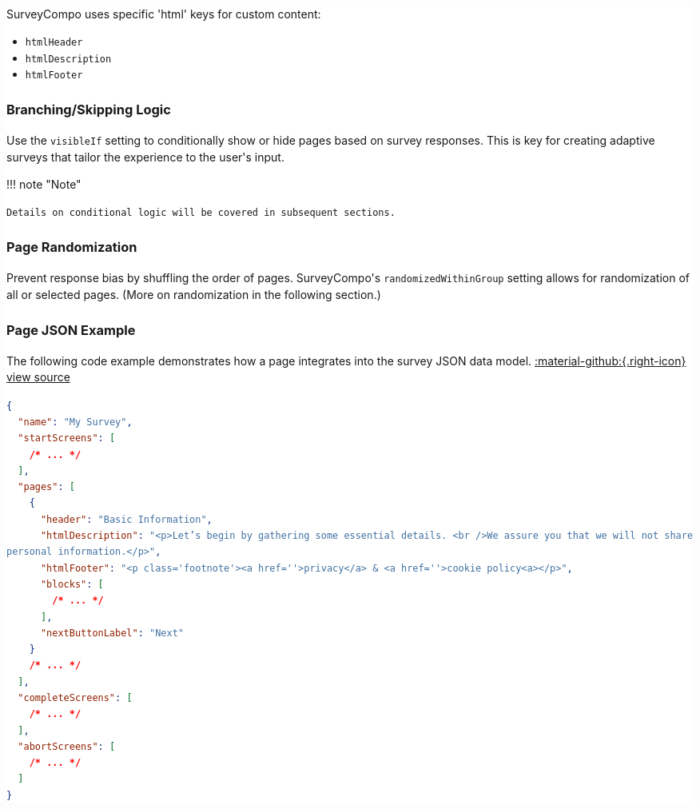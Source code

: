 SurveyCompo uses specific 'html' keys for custom content:

- `htmlHeader`
- `htmlDescription`
- `htmlFooter`

### Branching/Skipping Logic

Use the `visibleIf` setting to conditionally show or hide pages based on survey responses. This is key for creating adaptive surveys that tailor the experience to the user's input.

!!! note "Note"

    Details on conditional logic will be covered in subsequent sections.

### Page Randomization

Prevent response bias by shuffling the order of pages. SurveyCompo's `randomizedWithinGroup` setting allows for randomization of all or selected pages. (More on randomization in the following section.)

### Page JSON Example

The following code example demonstrates how a page integrates into the survey JSON data model. [:material-github:{.right-icon} view source](https://github.com/SurveyCompo/examples/blob/main/examples/anatomy/source.json)

```json linenums="1" hl_lines="7-15"
{
  "name": "My Survey",
  "startScreens": [
    /* ... */
  ],
  "pages": [
    {
      "header": "Basic Information",
      "htmlDescription": "<p>Let’s begin by gathering some essential details. <br />We assure you that we will not share personal information.</p>",
      "htmlFooter": "<p class='footnote'><a href=''>privacy</a> & <a href=''>cookie policy<a></p>",
      "blocks": [
        /* ... */
      ],
      "nextButtonLabel": "Next"
    }
    /* ... */
  ],
  "completeScreens": [
    /* ... */
  ],
  "abortScreens": [
    /* ... */
  ]
}
```
